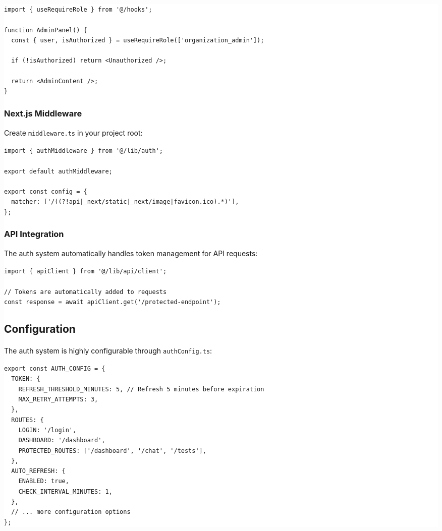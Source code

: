 ```tsx
import { useRequireRole } from '@/hooks';

function AdminPanel() {
  const { user, isAuthorized } = useRequireRole(['organization_admin']);

  if (!isAuthorized) return <Unauthorized />;

  return <AdminContent />;
}
```

### Next.js Middleware

Create `middleware.ts` in your project root:

```tsx
import { authMiddleware } from '@/lib/auth';

export default authMiddleware;

export const config = {
  matcher: ['/((?!api|_next/static|_next/image|favicon.ico).*)'],
};
```

### API Integration

The auth system automatically handles token management for API requests:

```tsx
import { apiClient } from '@/lib/api/client';

// Tokens are automatically added to requests
const response = await apiClient.get('/protected-endpoint');
```

## Configuration

The auth system is highly configurable through `authConfig.ts`:

```tsx
export const AUTH_CONFIG = {
  TOKEN: {
    REFRESH_THRESHOLD_MINUTES: 5, // Refresh 5 minutes before expiration
    MAX_RETRY_ATTEMPTS: 3,
  },
  ROUTES: {
    LOGIN: '/login',
    DASHBOARD: '/dashboard',
    PROTECTED_ROUTES: ['/dashboard', '/chat', '/tests'],
  },
  AUTO_REFRESH: {
    ENABLED: true,
    CHECK_INTERVAL_MINUTES: 1,
  },
  // ... more configuration options
};
```
